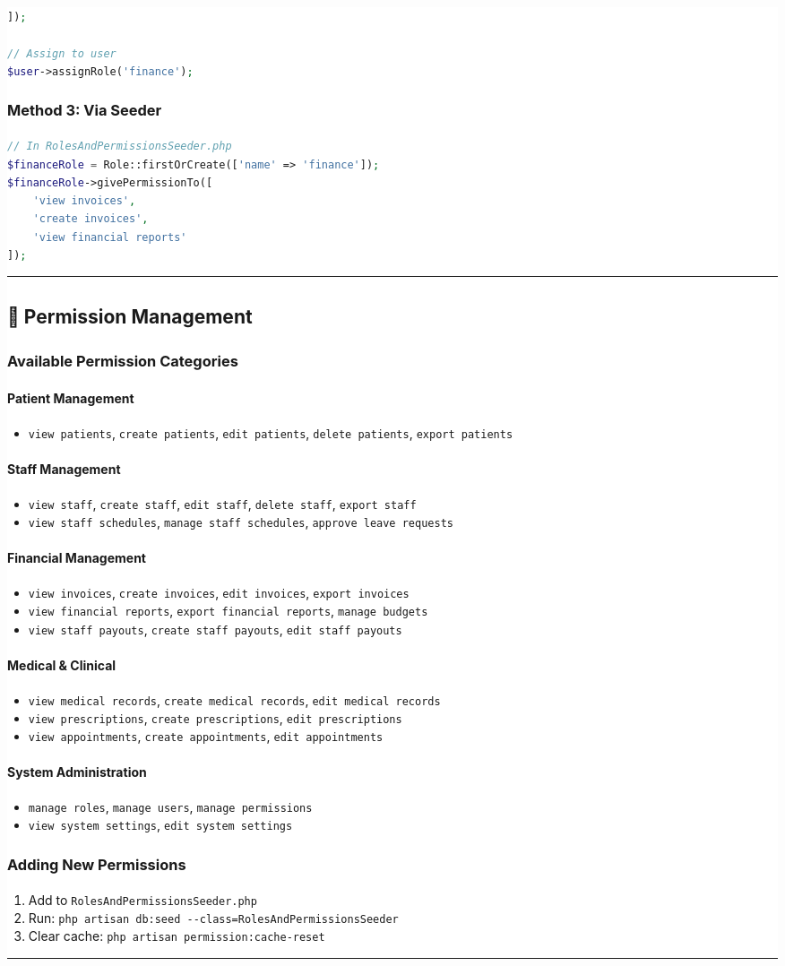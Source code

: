 ```php
]);

// Assign to user
$user->assignRole('finance');
```

### **Method 3: Via Seeder**
```php
// In RolesAndPermissionsSeeder.php
$financeRole = Role::firstOrCreate(['name' => 'finance']);
$financeRole->givePermissionTo([
    'view invoices',
    'create invoices',
    'view financial reports'
]);
```

---

## 🔑 **Permission Management**

### **Available Permission Categories**

#### **Patient Management**
- `view patients`, `create patients`, `edit patients`, `delete patients`, `export patients`

#### **Staff Management**
- `view staff`, `create staff`, `edit staff`, `delete staff`, `export staff`
- `view staff schedules`, `manage staff schedules`, `approve leave requests`

#### **Financial Management**
- `view invoices`, `create invoices`, `edit invoices`, `export invoices`
- `view financial reports`, `export financial reports`, `manage budgets`
- `view staff payouts`, `create staff payouts`, `edit staff payouts`

#### **Medical & Clinical**
- `view medical records`, `create medical records`, `edit medical records`
- `view prescriptions`, `create prescriptions`, `edit prescriptions`
- `view appointments`, `create appointments`, `edit appointments`

#### **System Administration**
- `manage roles`, `manage users`, `manage permissions`
- `view system settings`, `edit system settings`

### **Adding New Permissions**
1. Add to `RolesAndPermissionsSeeder.php`
2. Run: `php artisan db:seed --class=RolesAndPermissionsSeeder`
3. Clear cache: `php artisan permission:cache-reset`

---
